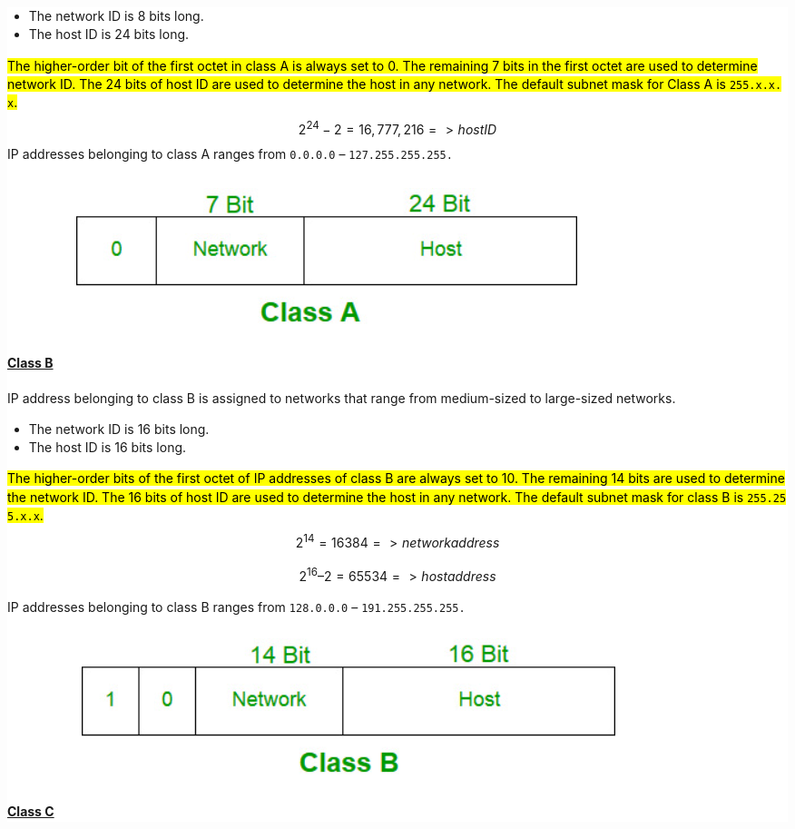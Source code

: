 - The network ID is 8 bits long.
- The host ID is 24 bits long.

<mark>The higher-order bit of the first octet in class A is always set to 0. The remaining 7 bits in the first octet are used to determine network ID. The 24 bits of host ID are used to determine the host in any network. The default subnet mask for Class A is `255.x.x.x`.</mark>
$$
2^{24}-2 = 16,777,216  =>hostID
$$
IP addresses belonging to class A ranges from `0.0.0.0` – `127.255.255.255.` 

![image-20241005101138494](image-20241005101138494.png)

#### <u>Class B</u>

IP address belonging to class B is assigned to networks that range from medium-sized to large-sized networks. 

- The network ID is 16 bits long.
- The host ID is 16 bits long.

<mark>The higher-order bits of the first octet of IP addresses of class B are always set to 10. The remaining 14 bits are used to determine the network ID. The 16 bits of host ID are used to determine the host in any network. The default subnet mask for class B is `255.255.x.x`. </mark>
$$
2^{14} = 16384 => network address
$$

$$
2^{16} – 2 = 65534  => host address
$$

IP addresses belonging to class B ranges from `128.0.0.0` – `191.255.255.255.`

![image-20241005101500322](image-20241005101500322.png)

#### <u>Class C</u>
